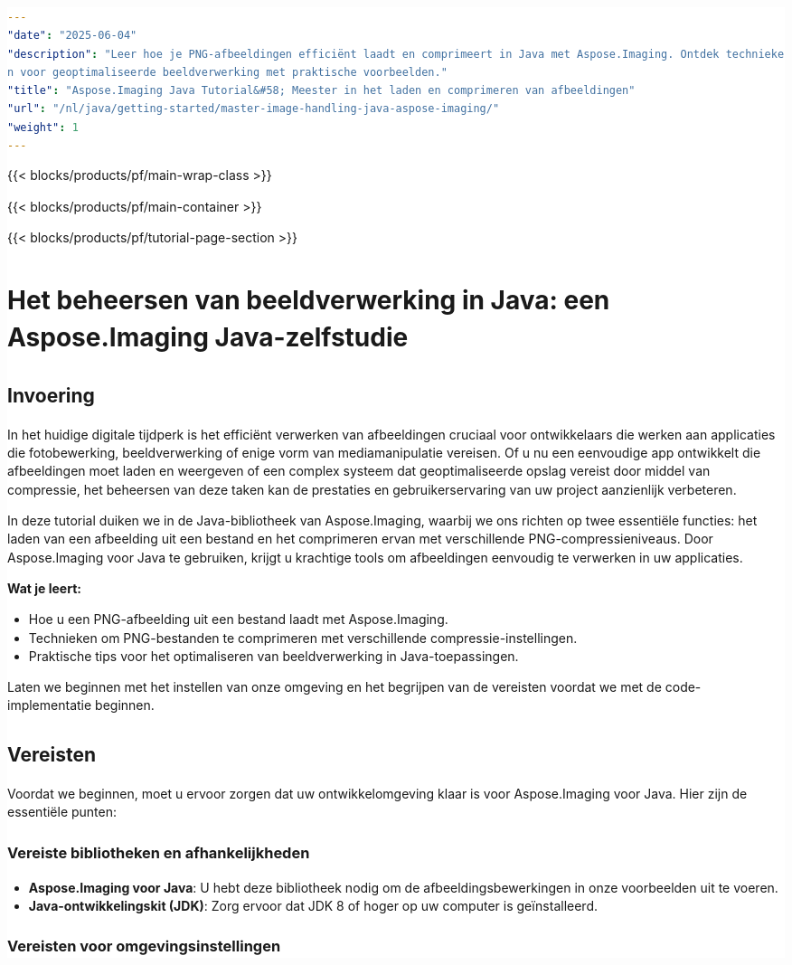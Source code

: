```yaml
---
"date": "2025-06-04"
"description": "Leer hoe je PNG-afbeeldingen efficiënt laadt en comprimeert in Java met Aspose.Imaging. Ontdek technieken voor geoptimaliseerde beeldverwerking met praktische voorbeelden."
"title": "Aspose.Imaging Java Tutorial&#58; Meester in het laden en comprimeren van afbeeldingen"
"url": "/nl/java/getting-started/master-image-handling-java-aspose-imaging/"
"weight": 1
---
```


{{< blocks/products/pf/main-wrap-class >}}

{{< blocks/products/pf/main-container >}}

{{< blocks/products/pf/tutorial-page-section >}}
# Het beheersen van beeldverwerking in Java: een Aspose.Imaging Java-zelfstudie

## Invoering

In het huidige digitale tijdperk is het efficiënt verwerken van afbeeldingen cruciaal voor ontwikkelaars die werken aan applicaties die fotobewerking, beeldverwerking of enige vorm van mediamanipulatie vereisen. Of u nu een eenvoudige app ontwikkelt die afbeeldingen moet laden en weergeven of een complex systeem dat geoptimaliseerde opslag vereist door middel van compressie, het beheersen van deze taken kan de prestaties en gebruikerservaring van uw project aanzienlijk verbeteren.

In deze tutorial duiken we in de Java-bibliotheek van Aspose.Imaging, waarbij we ons richten op twee essentiële functies: het laden van een afbeelding uit een bestand en het comprimeren ervan met verschillende PNG-compressieniveaus. Door Aspose.Imaging voor Java te gebruiken, krijgt u krachtige tools om afbeeldingen eenvoudig te verwerken in uw applicaties.

**Wat je leert:**
- Hoe u een PNG-afbeelding uit een bestand laadt met Aspose.Imaging.
- Technieken om PNG-bestanden te comprimeren met verschillende compressie-instellingen.
- Praktische tips voor het optimaliseren van beeldverwerking in Java-toepassingen.

Laten we beginnen met het instellen van onze omgeving en het begrijpen van de vereisten voordat we met de code-implementatie beginnen.

## Vereisten

Voordat we beginnen, moet u ervoor zorgen dat uw ontwikkelomgeving klaar is voor Aspose.Imaging voor Java. Hier zijn de essentiële punten:

### Vereiste bibliotheken en afhankelijkheden
- **Aspose.Imaging voor Java**: U hebt deze bibliotheek nodig om de afbeeldingsbewerkingen in onze voorbeelden uit te voeren.
- **Java-ontwikkelingskit (JDK)**: Zorg ervoor dat JDK 8 of hoger op uw computer is geïnstalleerd.

### Vereisten voor omgevingsinstellingen
